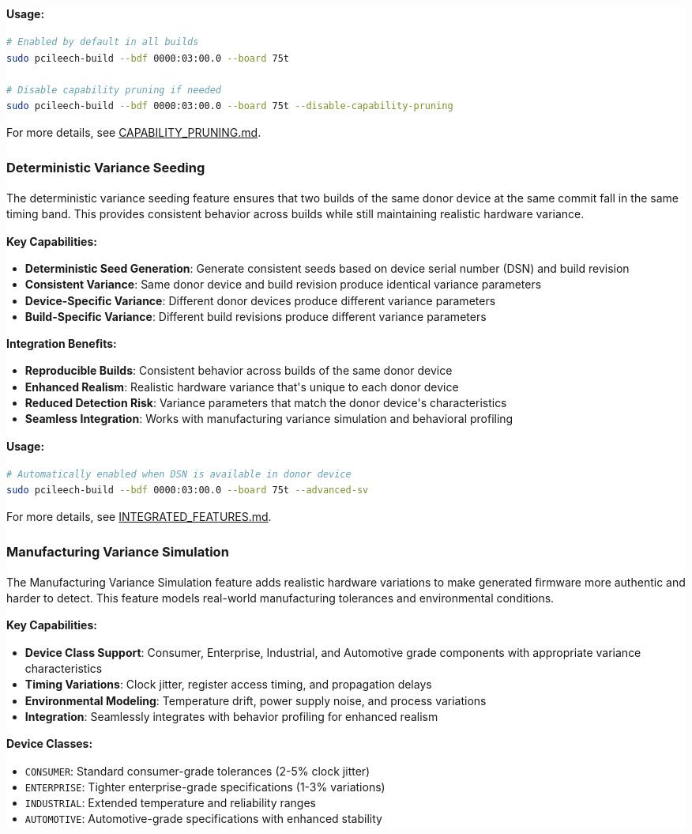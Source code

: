 **Usage:**
```bash
# Enabled by default in all builds
sudo pcileech-build --bdf 0000:03:00.0 --board 75t

# Disable capability pruning if needed
sudo pcileech-build --bdf 0000:03:00.0 --board 75t --disable-capability-pruning
```

For more details, see [CAPABILITY_PRUNING.md](docs/CAPABILITY_PRUNING.md).

### Deterministic Variance Seeding

The deterministic variance seeding feature ensures that two builds of the same donor device at the same commit fall in the same timing band. This provides consistent behavior across builds while still maintaining realistic hardware variance.

**Key Capabilities:**
- **Deterministic Seed Generation**: Generate consistent seeds based on device serial number (DSN) and build revision
- **Consistent Variance**: Same donor device and build revision produce identical variance parameters
- **Device-Specific Variance**: Different donor devices produce different variance parameters
- **Build-Specific Variance**: Different build revisions produce different variance parameters

**Integration Benefits:**
- **Reproducible Builds**: Consistent behavior across builds of the same donor device
- **Enhanced Realism**: Realistic hardware variance that's unique to each donor device
- **Reduced Detection Risk**: Variance parameters that match the donor device's characteristics
- **Seamless Integration**: Works with manufacturing variance simulation and behavioral profiling

**Usage:**
```bash
# Automatically enabled when DSN is available in donor device
sudo pcileech-build --bdf 0000:03:00.0 --board 75t --advanced-sv
```

For more details, see [INTEGRATED_FEATURES.md](docs/INTEGRATED_FEATURES.md).

### Manufacturing Variance Simulation

The Manufacturing Variance Simulation feature adds realistic hardware variations to make generated firmware more authentic and harder to detect. This feature models real-world manufacturing tolerances and environmental conditions.

**Key Capabilities:**
- **Device Class Support**: Consumer, Enterprise, Industrial, and Automotive grade components with appropriate variance characteristics
- **Timing Variations**: Clock jitter, register access timing, and propagation delays
- **Environmental Modeling**: Temperature drift, power supply noise, and process variations
- **Integration**: Seamlessly integrates with behavior profiling for enhanced realism

**Device Classes:**
- `CONSUMER`: Standard consumer-grade tolerances (2-5% clock jitter)
- `ENTERPRISE`: Tighter enterprise-grade specifications (1-3% variations)
- `INDUSTRIAL`: Extended temperature and reliability ranges
- `AUTOMOTIVE`: Automotive-grade specifications with enhanced stability
